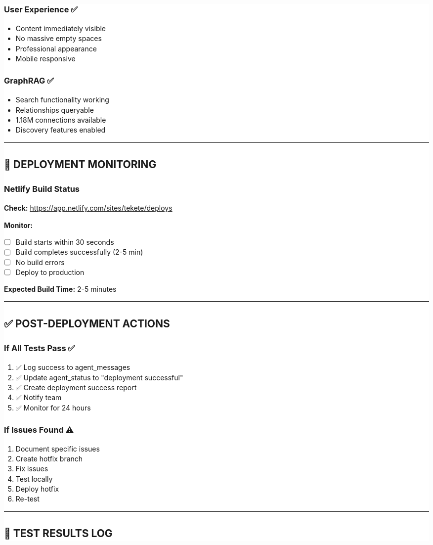 ### User Experience ✅
- Content immediately visible
- No massive empty spaces
- Professional appearance
- Mobile responsive

### GraphRAG ✅
- Search functionality working
- Relationships queryable
- 1.18M connections available
- Discovery features enabled

---

## 🎯 DEPLOYMENT MONITORING

### Netlify Build Status
**Check:** https://app.netlify.com/sites/tekete/deploys

**Monitor:**
- [ ] Build starts within 30 seconds
- [ ] Build completes successfully (2-5 min)
- [ ] No build errors
- [ ] Deploy to production

**Expected Build Time:** 2-5 minutes

---

## ✅ POST-DEPLOYMENT ACTIONS

### If All Tests Pass ✅
1. ✅ Log success to agent_messages
2. ✅ Update agent_status to "deployment successful"
3. ✅ Create deployment success report
4. ✅ Notify team
5. ✅ Monitor for 24 hours

### If Issues Found ⚠️
1. Document specific issues
2. Create hotfix branch
3. Fix issues
4. Test locally
5. Deploy hotfix
6. Re-test

---

## 📝 TEST RESULTS LOG
